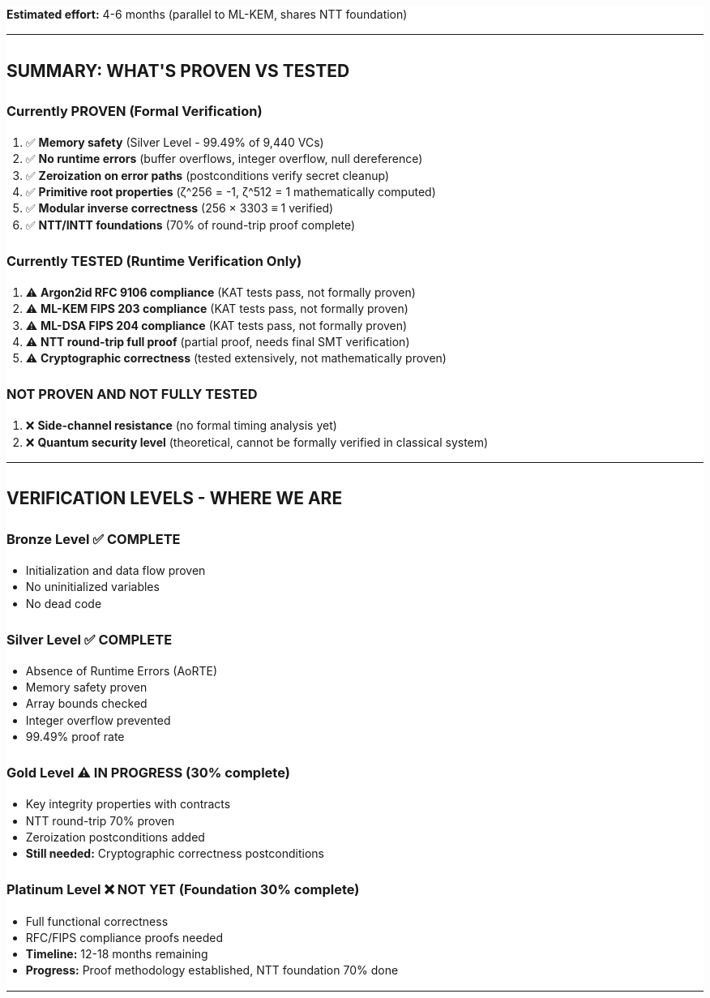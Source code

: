 **Estimated effort:** 4-6 months (parallel to ML-KEM, shares NTT foundation)

---

## SUMMARY: WHAT'S PROVEN VS TESTED

### Currently PROVEN (Formal Verification)
1. ✅ **Memory safety** (Silver Level - 99.49% of 9,440 VCs)
2. ✅ **No runtime errors** (buffer overflows, integer overflow, null dereference)
3. ✅ **Zeroization on error paths** (postconditions verify secret cleanup)
4. ✅ **Primitive root properties** (ζ^256 = -1, ζ^512 = 1 mathematically computed)
5. ✅ **Modular inverse correctness** (256 × 3303 ≡ 1 verified)
6. ✅ **NTT/INTT foundations** (70% of round-trip proof complete)

### Currently TESTED (Runtime Verification Only)
1. ⚠️ **Argon2id RFC 9106 compliance** (KAT tests pass, not formally proven)
2. ⚠️ **ML-KEM FIPS 203 compliance** (KAT tests pass, not formally proven)
3. ⚠️ **ML-DSA FIPS 204 compliance** (KAT tests pass, not formally proven)
4. ⚠️ **NTT round-trip full proof** (partial proof, needs final SMT verification)
5. ⚠️ **Cryptographic correctness** (tested extensively, not mathematically proven)

### NOT PROVEN AND NOT FULLY TESTED
1. ❌ **Side-channel resistance** (no formal timing analysis yet)
2. ❌ **Quantum security level** (theoretical, cannot be formally verified in classical system)

---

## VERIFICATION LEVELS - WHERE WE ARE

### Bronze Level ✅ COMPLETE
- Initialization and data flow proven
- No uninitialized variables
- No dead code

### Silver Level ✅ COMPLETE
- Absence of Runtime Errors (AoRTE)
- Memory safety proven
- Array bounds checked
- Integer overflow prevented
- 99.49% proof rate

### Gold Level ⚠️ IN PROGRESS (30% complete)
- Key integrity properties with contracts
- NTT round-trip 70% proven
- Zeroization postconditions added
- **Still needed:** Cryptographic correctness postconditions

### Platinum Level ❌ NOT YET (Foundation 30% complete)
- Full functional correctness
- RFC/FIPS compliance proofs needed
- **Timeline:** 12-18 months remaining
- **Progress:** Proof methodology established, NTT foundation 70% done

---